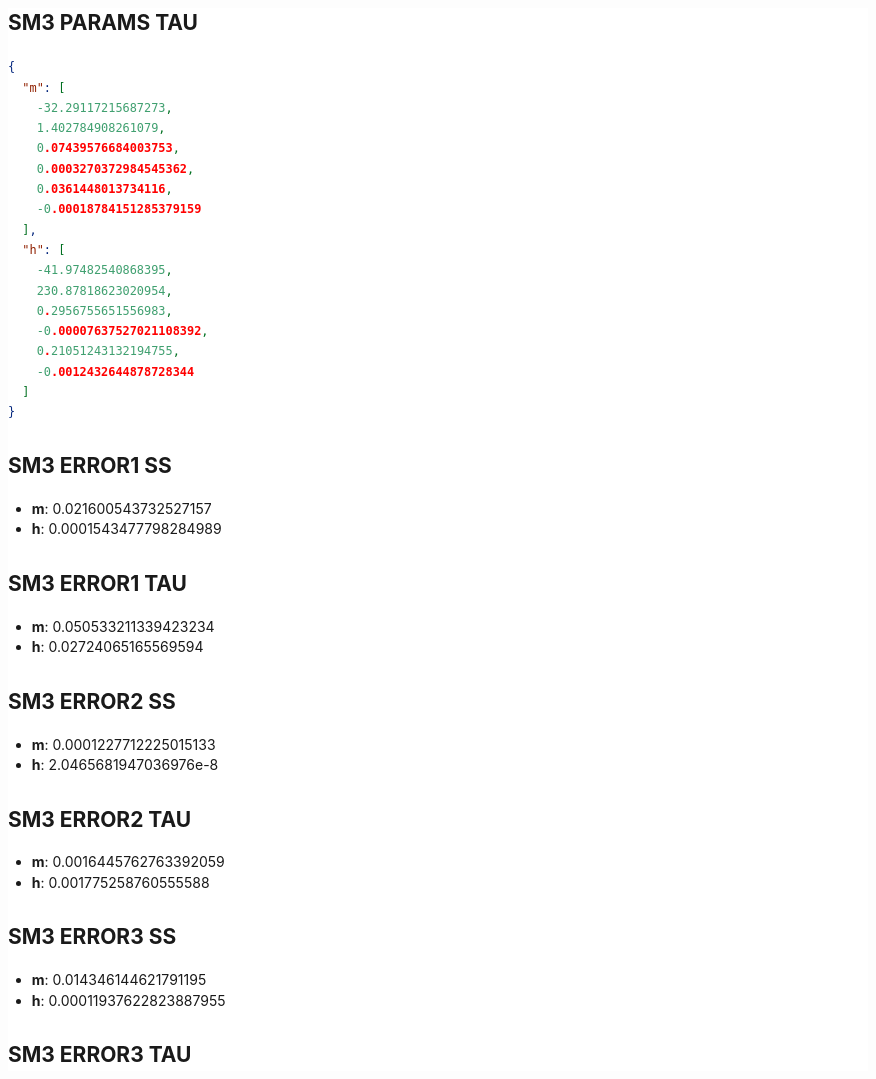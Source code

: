 ## SM3 PARAMS TAU

```json
{
  "m": [
    -32.29117215687273,
    1.402784908261079,
    0.07439576684003753,
    0.0003270372984545362,
    0.0361448013734116,
    -0.00018784151285379159
  ],
  "h": [
    -41.97482540868395,
    230.87818623020954,
    0.2956755651556983,
    -0.00007637527021108392,
    0.21051243132194755,
    -0.0012432644878728344
  ]
}
```

## SM3 ERROR1 SS

- **m**: 0.021600543732527157
- **h**: 0.0001543477798284989

## SM3 ERROR1 TAU

- **m**: 0.050533211339423234
- **h**: 0.02724065165569594

## SM3 ERROR2 SS

- **m**: 0.0001227712225015133
- **h**: 2.0465681947036976e-8

## SM3 ERROR2 TAU

- **m**: 0.0016445762763392059
- **h**: 0.001775258760555588

## SM3 ERROR3 SS

- **m**: 0.014346144621791195
- **h**: 0.00011937622823887955

## SM3 ERROR3 TAU
